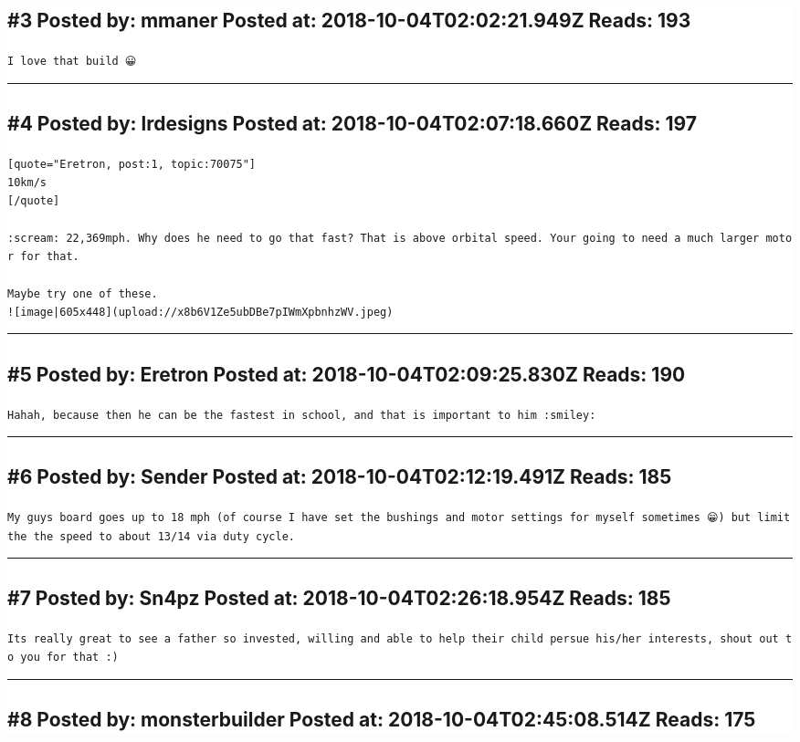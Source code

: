 ## \#3 Posted by: mmaner Posted at: 2018-10-04T02:02:21.949Z Reads: 193

```
I love that build 😀
```

---
## \#4 Posted by: lrdesigns Posted at: 2018-10-04T02:07:18.660Z Reads: 197

```
[quote="Eretron, post:1, topic:70075"]
10km/s
[/quote]

:scream: 22,369mph. Why does he need to go that fast? That is above orbital speed. Your going to need a much larger motor for that. 

Maybe try one of these. 
![image|605x448](upload://x8b6V1Ze5ubDBe7pIWmXpbnhzWV.jpeg)
```

---
## \#5 Posted by: Eretron Posted at: 2018-10-04T02:09:25.830Z Reads: 190

```
Hahah, because then he can be the fastest in school, and that is important to him :smiley:
```

---
## \#6 Posted by: Sender Posted at: 2018-10-04T02:12:19.491Z Reads: 185

```
My guys board goes up to 18 mph (of course I have set the bushings and motor settings for myself sometimes 😁) but limit the the speed to about 13/14 via duty cycle.
```

---
## \#7 Posted by: Sn4pz Posted at: 2018-10-04T02:26:18.954Z Reads: 185

```
Its really great to see a father so invested, willing and able to help their child persue his/her interests, shout out to you for that :)
```

---
## \#8 Posted by: monsterbuilder Posted at: 2018-10-04T02:45:08.514Z Reads: 175
